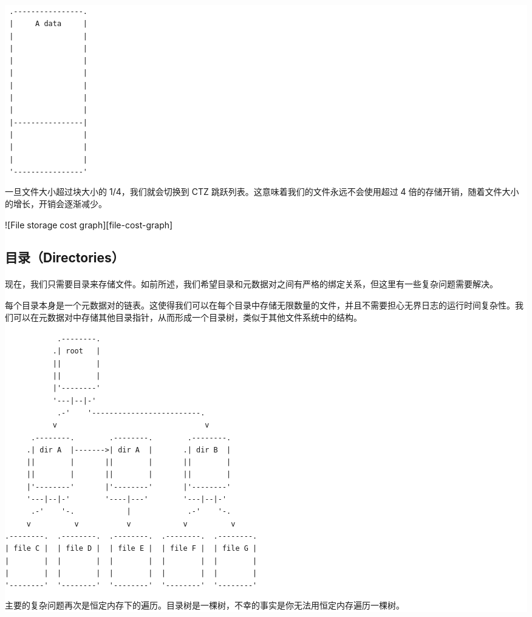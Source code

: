```
 .----------------.
 |     A data     |
 |                |
 |                |
 |                |
 |                |
 |                |
 |                |
 |                |
 |----------------|
 |                |
 |                |
 |                |
 '----------------'
```

一旦文件大小超过块大小的 1/4，我们就会切换到 CTZ 跳跃列表。这意味着我们的文件永远不会使用超过 4 倍的存储开销，随着文件大小的增长，开销会逐渐减少。

![File storage cost graph][file-cost-graph]

## 目录（Directories）

现在，我们只需要目录来存储文件。如前所述，我们希望目录和元数据对之间有严格的绑定关系，但这里有一些复杂问题需要解决。

每个目录本身是一个元数据对的链表。这使得我们可以在每个目录中存储无限数量的文件，并且不需要担心无界日志的运行时间复杂性。我们可以在元数据对中存储其他目录指针，从而形成一个目录树，类似于其他文件系统中的结构。

```
            .--------.
           .| root   |
           ||        |
           ||        |
           |'--------'
           '---|--|-'
            .-'    '-------------------------.
           v                                  v
      .--------.        .--------.        .--------.
     .| dir A  |------->| dir A  |       .| dir B  |
     ||        |       ||        |       ||        |
     ||        |       ||        |       ||        |
     |'--------'       |'--------'       |'--------'
     '---|--|-'        '----|---'        '---|--|-'
      .-'    '-.            |             .-'    '-.
     v          v           v            v          v
.--------.  .--------.  .--------.  .--------.  .--------.
| file C |  | file D |  | file E |  | file F |  | file G |
|        |  |        |  |        |  |        |  |        |
|        |  |        |  |        |  |        |  |        |
'--------'  '--------'  '--------'  '--------'  '--------'
```

主要的复杂问题再次是恒定内存下的遍历。目录树是一棵树，不幸的事实是你无法用恒定内存遍历一棵树。


[wikipedia-flash]: https://en.wikipedia.org/wiki/Flash_memory
[wikipedia-sna]: https://en.wikipedia.org/wiki/Serial_number_arithmetic
[wikipedia-crc]: https://en.wikipedia.org/wiki/Cyclic_redundancy_check
[wikipedia-cow]: https://en.wikipedia.org/wiki/Copy-on-write
[wikipedia-B-tree]: https://en.wikipedia.org/wiki/B-tree
[wikipedia-B+-tree]: https://en.wikipedia.org/wiki/B%2B_tree
[wikipedia-skip-list]: https://en.wikipedia.org/wiki/Skip_list
[wikipedia-ctz]: https://en.wikipedia.org/wiki/Count_trailing_zeros
[wikipedia-ecc]: https://en.wikipedia.org/wiki/Error_correction_code
[wikipedia-hamming-bound]: https://en.wikipedia.org/wiki/Hamming_bound
[wikipedia-dynamic-wear-leveling]: https://en.wikipedia.org/wiki/Wear_leveling#Dynamic_wear_leveling
[wikipedia-static-wear-leveling]: https://en.wikipedia.org/wiki/Wear_leveling#Static_wear_leveling
[wikipedia-ftl]: https://en.wikipedia.org/wiki/Flash_translation_layer
[oeis]: https://oeis.org
[A001511]: https://oeis.org/A001511
[A005187]: https://oeis.org/A005187
[fat]: https://en.wikipedia.org/wiki/Design_of_the_FAT_file_system
[ext2]: http://e2fsprogs.sourceforge.net/ext2intro.html
[jffs]: https://www.sourceware.org/jffs2/jffs2-html
[yaffs]: https://yaffs.net/documents/how-yaffs-works
[spiffs]: https://github.com/pellepl/spiffs/blob/master/docs/TECH_SPEC
[ext4]: https://ext4.wiki.kernel.org/index.php/Ext4_Design
[ntfs]: https://en.wikipedia.org/wiki/NTFS
[btrfs]: https://btrfs.wiki.kernel.org/index.php/Btrfs_design
[zfs]: https://en.wikipedia.org/wiki/ZFS
[cow]: https://upload.wikimedia.org/wikipedia/commons/0/0c/Cow_female_black_white.jpg
[elephant]: https://upload.wikimedia.org/wikipedia/commons/3/37/African_Bush_Elephant.jpg
[ram]: https://upload.wikimedia.org/wikipedia/commons/9/97/New_Mexico_Bighorn_Sheep.JPG
